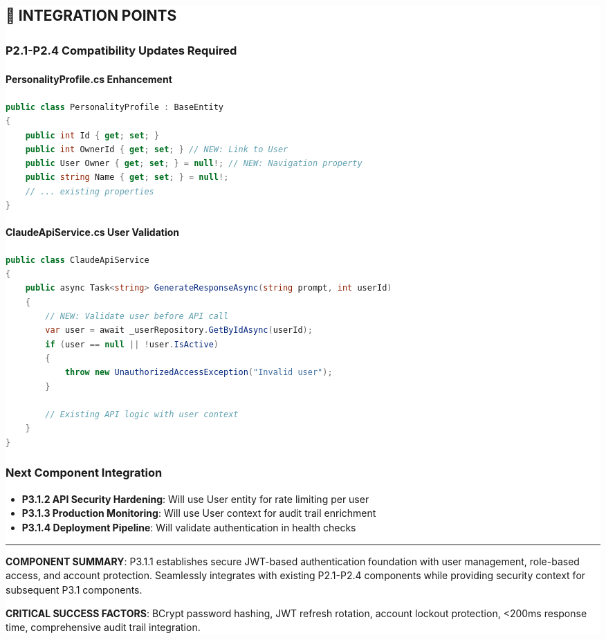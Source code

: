 
## 🔗 INTEGRATION POINTS

### P2.1-P2.4 Compatibility Updates Required

#### PersonalityProfile.cs Enhancement
```csharp
public class PersonalityProfile : BaseEntity
{
    public int Id { get; set; }
    public int OwnerId { get; set; } // NEW: Link to User
    public User Owner { get; set; } = null!; // NEW: Navigation property
    public string Name { get; set; } = null!;
    // ... existing properties
}
```

#### ClaudeApiService.cs User Validation
```csharp
public class ClaudeApiService
{
    public async Task<string> GenerateResponseAsync(string prompt, int userId)
    {
        // NEW: Validate user before API call
        var user = await _userRepository.GetByIdAsync(userId);
        if (user == null || !user.IsActive)
        {
            throw new UnauthorizedAccessException("Invalid user");
        }
        
        // Existing API logic with user context
    }
}
```

### Next Component Integration
- **P3.1.2 API Security Hardening**: Will use User entity for rate limiting per user
- **P3.1.3 Production Monitoring**: Will use User context for audit trail enrichment
- **P3.1.4 Deployment Pipeline**: Will validate authentication in health checks

---

**COMPONENT SUMMARY**: P3.1.1 establishes secure JWT-based authentication foundation with user management, role-based access, and account protection. Seamlessly integrates with existing P2.1-P2.4 components while providing security context for subsequent P3.1 components.

**CRITICAL SUCCESS FACTORS**: BCrypt password hashing, JWT refresh rotation, account lockout protection, <200ms response time, comprehensive audit trail integration.
